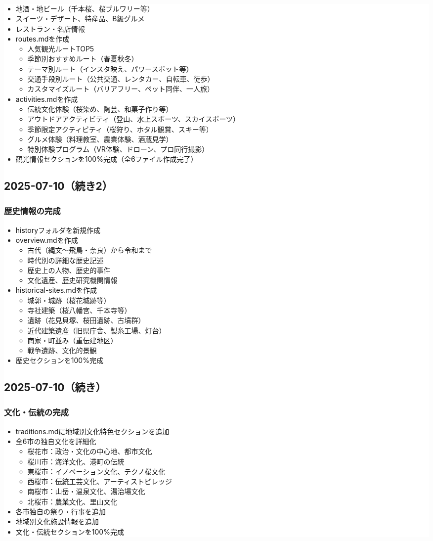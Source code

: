   - 地酒・地ビール（千本桜、桜ブルワリー等）
  - スイーツ・デザート、特産品、B級グルメ
  - レストラン・名店情報
- routes.mdを作成
  - 人気観光ルートTOP5
  - 季節別おすすめルート（春夏秋冬）
  - テーマ別ルート（インスタ映え、パワースポット等）
  - 交通手段別ルート（公共交通、レンタカー、自転車、徒歩）
  - カスタマイズルート（バリアフリー、ペット同伴、一人旅）
- activities.mdを作成
  - 伝統文化体験（桜染め、陶芸、和菓子作り等）
  - アウトドアアクティビティ（登山、水上スポーツ、スカイスポーツ）
  - 季節限定アクティビティ（桜狩り、ホタル観賞、スキー等）
  - グルメ体験（料理教室、農業体験、酒蔵見学）
  - 特別体験プログラム（VR体験、ドローン、プロ同行撮影）
- 観光情報セクションを100%完成（全6ファイル作成完了）

## 2025-07-10（続き2）

### 歴史情報の完成
- historyフォルダを新規作成
- overview.mdを作成
  - 古代（縄文〜飛鳥・奈良）から令和まで
  - 時代別の詳細な歴史記述
  - 歴史上の人物、歴史的事件
  - 文化遺産、歴史研究機関情報
- historical-sites.mdを作成
  - 城郭・城跡（桜花城跡等）
  - 寺社建築（桜八幡宮、千本寺等）
  - 遺跡（花見貝塚、桜田遺跡、古墳群）
  - 近代建築遺産（旧県庁舎、製糸工場、灯台）
  - 商家・町並み（重伝建地区）
  - 戦争遺跡、文化的景観
- 歴史セクションを100%完成

## 2025-07-10（続き）

### 文化・伝統の完成
- traditions.mdに地域別文化特色セクションを追加
- 全6市の独自文化を詳細化
  - 桜花市：政治・文化の中心地、都市文化
  - 桜川市：海洋文化、港町の伝統
  - 東桜市：イノベーション文化、テクノ桜文化
  - 西桜市：伝統工芸文化、アーティストビレッジ
  - 南桜市：山岳・温泉文化、湯治場文化
  - 北桜市：農業文化、里山文化
- 各市独自の祭り・行事を追加
- 地域別文化施設情報を追加
- 文化・伝統セクションを100%完成
